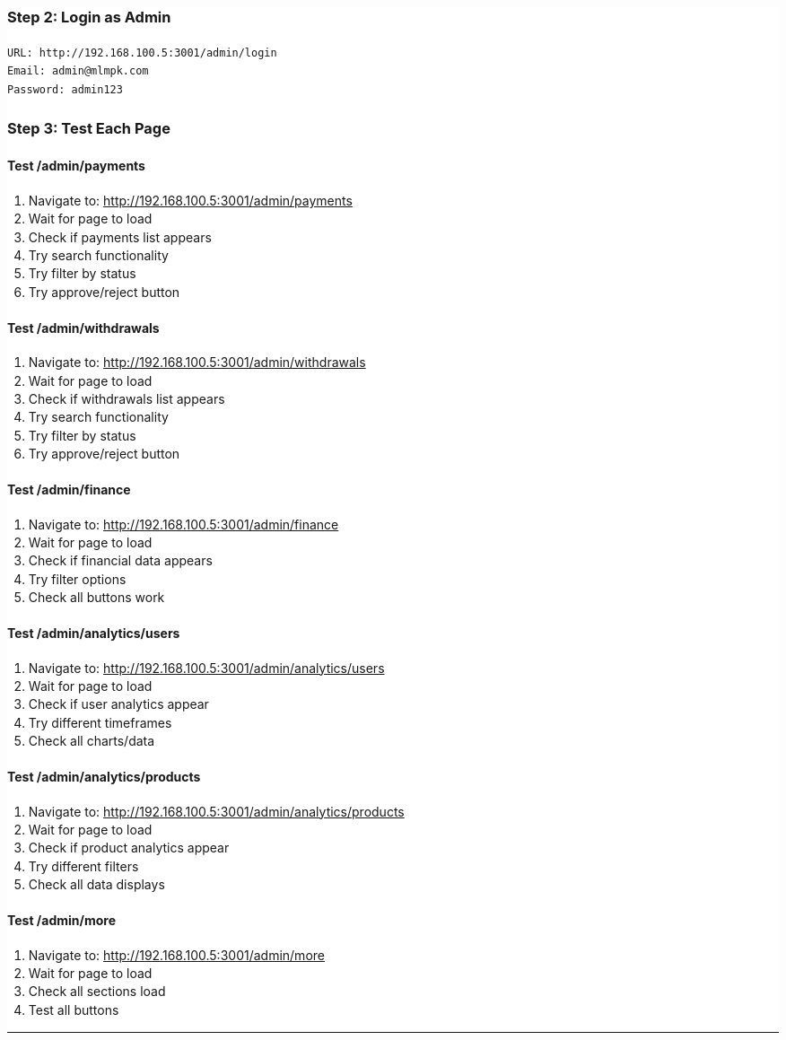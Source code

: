 ### Step 2: Login as Admin
```
URL: http://192.168.100.5:3001/admin/login
Email: admin@mlmpk.com
Password: admin123
```

### Step 3: Test Each Page

#### Test /admin/payments
1. Navigate to: http://192.168.100.5:3001/admin/payments
2. Wait for page to load
3. Check if payments list appears
4. Try search functionality
5. Try filter by status
6. Try approve/reject button

#### Test /admin/withdrawals
1. Navigate to: http://192.168.100.5:3001/admin/withdrawals
2. Wait for page to load
3. Check if withdrawals list appears
4. Try search functionality
5. Try filter by status
6. Try approve/reject button

#### Test /admin/finance
1. Navigate to: http://192.168.100.5:3001/admin/finance
2. Wait for page to load
3. Check if financial data appears
4. Try filter options
5. Check all buttons work

#### Test /admin/analytics/users
1. Navigate to: http://192.168.100.5:3001/admin/analytics/users
2. Wait for page to load
3. Check if user analytics appear
4. Try different timeframes
5. Check all charts/data

#### Test /admin/analytics/products
1. Navigate to: http://192.168.100.5:3001/admin/analytics/products
2. Wait for page to load
3. Check if product analytics appear
4. Try different filters
5. Check all data displays

#### Test /admin/more
1. Navigate to: http://192.168.100.5:3001/admin/more
2. Wait for page to load
3. Check all sections load
4. Test all buttons

---